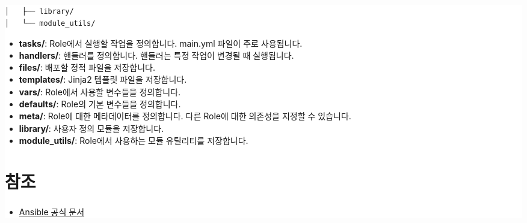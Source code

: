 ```markdown
│   ├── library/
│   └── module_utils/
```

- **tasks/**: Role에서 실행할 작업을 정의합니다. main.yml 파일이 주로 사용됩니다.
- **handlers/**: 핸들러를 정의합니다. 핸들러는 특정 작업이 변경될 때 실행됩니다.
- **files/**: 배포할 정적 파일을 저장합니다.
- **templates/**: Jinja2 템플릿 파일을 저장합니다.
- **vars/**: Role에서 사용할 변수들을 정의합니다.
- **defaults/**: Role의 기본 변수들을 정의합니다.
- **meta/**: Role에 대한 메타데이터를 정의합니다. 다른 Role에 대한 의존성을 지정할 수 있습니다.
- **library/**: 사용자 정의 모듈을 저장합니다.
- **module_utils/**: Role에서 사용하는 모듈 유틸리티를 저장합니다.

# 참조
- [Ansible 공식 문서](https://docs.ansible.com/ansible/latest/getting_started/index.html)